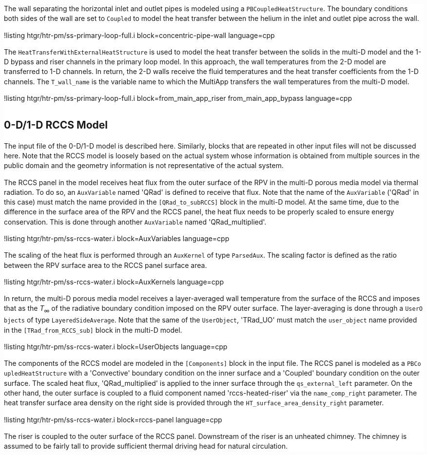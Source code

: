 The wall separating the horizontal inlet and outlet pipes is modeled using a `PBCoupledHeatStructure`. The boundary conditions both sides of the wall are set to `Coupled` to model the heat transfer between the helium in the inlet and outlet pipe across the wall.

!listing htgr/htr-pm/ss-primary-loop-full.i block=concentric-pipe-wall language=cpp

The `HeatTransferWithExternalHeatStructure` is used to model the heat transfer between the solids in the multi-D model and the 1-D bypass and riser channels in the primary loop model. In this approach, the wall temperatures from the 2-D model are transferred to 1-D channels. In return, the 2-D walls receive the fluid temperatures and the heat transfer coefficients from the 1-D channels. The `T_wall_name` is the variable name to which the MultiApp transfers the wall temperatures from the multi-D model.

!listing htgr/htr-pm/ss-primary-loop-full.i block=from_main_app_riser from_main_app_bypass language=cpp

## 0-D/1-D RCCS Model

The input file of the 0-D/1-D model is described here. Similarly, blocks that are repeated in other input files will not be discussed here. Note that the RCCS model is loosely based on the actual system whose information is obtained from multiple sources in the public domain and the geometry information is not representative of the actual system.

The RCCS panel in the model receives heat flux from the outer surface of the RPV in the multi-D porous media model via thermal radiation. To do so, an `AuxVariable` named 'QRad' is defined to receive that flux. Note that the name of the `AuxVariable` ('QRad' in this case) must match the name provided in the `[QRad_to_subRCCS]` block in the multi-D model. At the same time, due to the difference in the surface area of the RPV and the RCCS panel, the heat flux needs to be properly scaled to ensure energy conservation. This is done through another `AuxVariable` named 'QRad_multiplied'.

!listing htgr/htr-pm/ss-rccs-water.i block=AuxVariables language=cpp

The scaling of the heat flux is performed through an `AuxKernel` of type `ParsedAux`. The scaling factor is defined as the ratio between the RPV surface area to the RCCS panel surface area.

!listing htgr/htr-pm/ss-rccs-water.i block=AuxKernels language=cpp

In return, the multi-D porous media model receives a layer-averaged wall temperature from the surface of the RCCS and imposes that as the $T_{\infty}$ of the radiative boundary condition imposed on the RPV outer surface. The layer-averaging is done through a `UserObjects` of type `LayeredSideAverage`. Note that the same of the `UserObject`, 'TRad_UO' must match the `user_object` name provided in the `[TRad_from_RCCS_sub]` block in the multi-D model.

!listing htgr/htr-pm/ss-rccs-water.i block=UserObjects language=cpp

The components of the RCCS model are modeled in the `[Components]` block in the input file. The RCCS panel is modeled as a `PBCoupledHeatStructure` with a 'Convective' boundary condition on the inner surface and a 'Coupled' boundary condition on the outer surface. The scaled heat flux, 'QRad_multiplied' is applied to the inner surface through the `qs_external_left` parameter. On the other hand, the outer surface is coupled to a fluid component named 'rccs-heated-riser' via the `name_comp_right` parameter. The heat transfer surface area density on the right side is provided through the `HT_surface_area_density_right` parameter.

!listing htgr/htr-pm/ss-rccs-water.i block=rccs-panel language=cpp

The riser is coupled to the outer surface of the RCCS panel. Downstream of the riser is an unheated chimney. The chimney is assumed to be fairly tall to provide sufficient thermal driving head for natural circulation.
